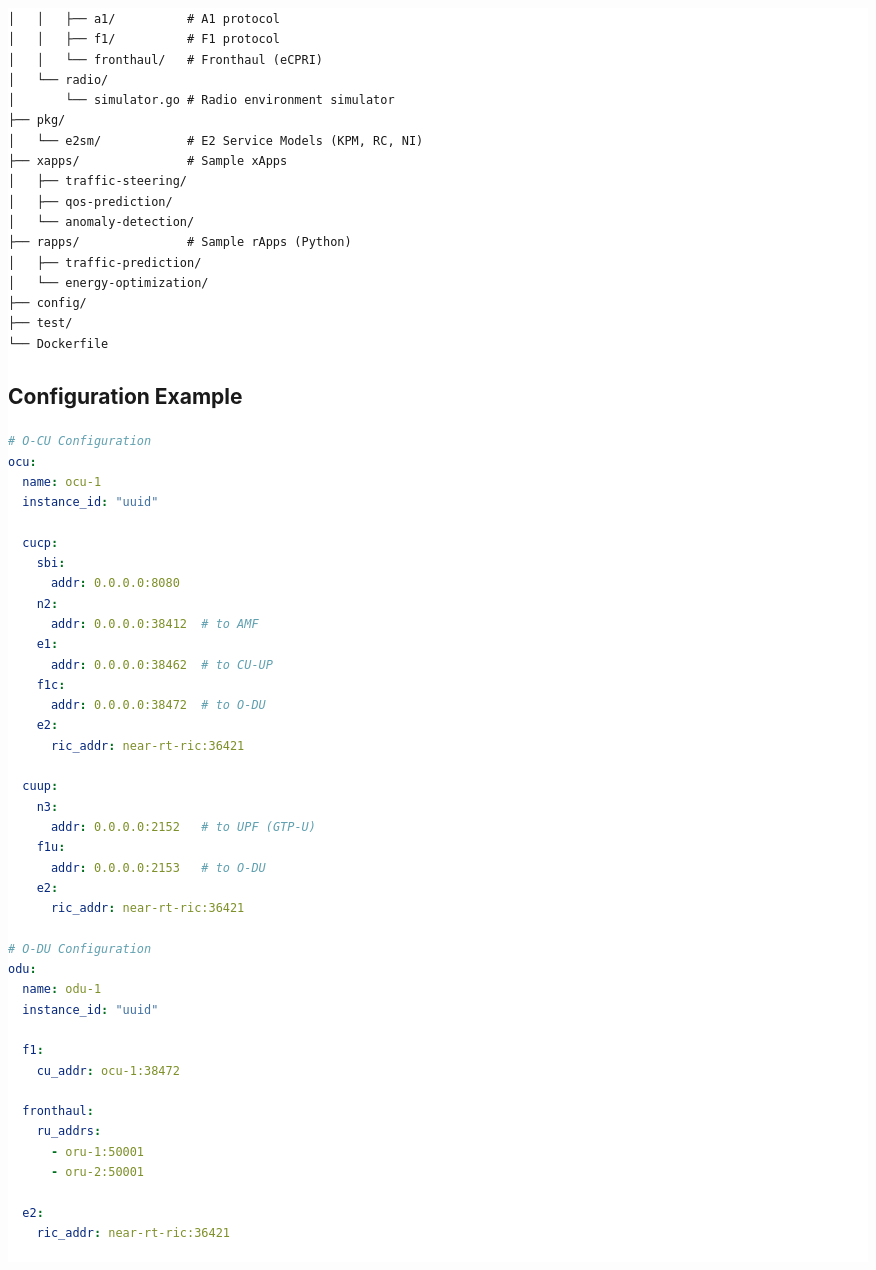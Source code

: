 ```
│   │   ├── a1/          # A1 protocol
│   │   ├── f1/          # F1 protocol
│   │   └── fronthaul/   # Fronthaul (eCPRI)
│   └── radio/
│       └── simulator.go # Radio environment simulator
├── pkg/
│   └── e2sm/            # E2 Service Models (KPM, RC, NI)
├── xapps/               # Sample xApps
│   ├── traffic-steering/
│   ├── qos-prediction/
│   └── anomaly-detection/
├── rapps/               # Sample rApps (Python)
│   ├── traffic-prediction/
│   └── energy-optimization/
├── config/
├── test/
└── Dockerfile
```

## Configuration Example

```yaml
# O-CU Configuration
ocu:
  name: ocu-1
  instance_id: "uuid"
  
  cucp:
    sbi:
      addr: 0.0.0.0:8080
    n2:
      addr: 0.0.0.0:38412  # to AMF
    e1:
      addr: 0.0.0.0:38462  # to CU-UP
    f1c:
      addr: 0.0.0.0:38472  # to O-DU
    e2:
      ric_addr: near-rt-ric:36421
  
  cuup:
    n3:
      addr: 0.0.0.0:2152   # to UPF (GTP-U)
    f1u:
      addr: 0.0.0.0:2153   # to O-DU
    e2:
      ric_addr: near-rt-ric:36421

# O-DU Configuration
odu:
  name: odu-1
  instance_id: "uuid"
  
  f1:
    cu_addr: ocu-1:38472
  
  fronthaul:
    ru_addrs:
      - oru-1:50001
      - oru-2:50001
  
  e2:
    ric_addr: near-rt-ric:36421
  
```
